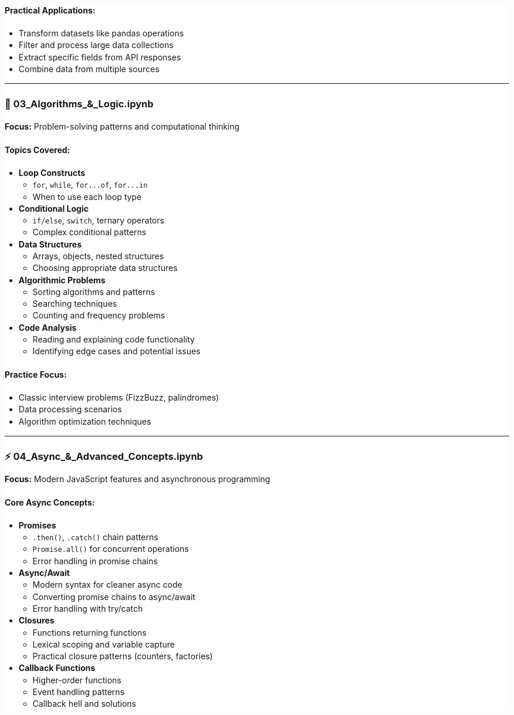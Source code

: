 #### Practical Applications:
- Transform datasets like pandas operations
- Filter and process large data collections
- Extract specific fields from API responses
- Combine data from multiple sources

---

### 🧠 03_Algorithms_&_Logic.ipynb
**Focus:** Problem-solving patterns and computational thinking

#### Topics Covered:
- **Loop Constructs**
  - `for`, `while`, `for...of`, `for...in`
  - When to use each loop type
- **Conditional Logic**
  - `if/else`, `switch`, ternary operators
  - Complex conditional patterns
- **Data Structures**
  - Arrays, objects, nested structures
  - Choosing appropriate data structures
- **Algorithmic Problems**
  - Sorting algorithms and patterns
  - Searching techniques
  - Counting and frequency problems
- **Code Analysis**
  - Reading and explaining code functionality
  - Identifying edge cases and potential issues

#### Practice Focus:
- Classic interview problems (FizzBuzz, palindromes)
- Data processing scenarios
- Algorithm optimization techniques

---

### ⚡ 04_Async_&_Advanced_Concepts.ipynb
**Focus:** Modern JavaScript features and asynchronous programming

#### Core Async Concepts:
- **Promises**
  - `.then()`, `.catch()` chain patterns
  - `Promise.all()` for concurrent operations
  - Error handling in promise chains
- **Async/Await**
  - Modern syntax for cleaner async code
  - Converting promise chains to async/await
  - Error handling with try/catch
- **Closures**
  - Functions returning functions
  - Lexical scoping and variable capture
  - Practical closure patterns (counters, factories)
- **Callback Functions**
  - Higher-order functions
  - Event handling patterns
  - Callback hell and solutions
